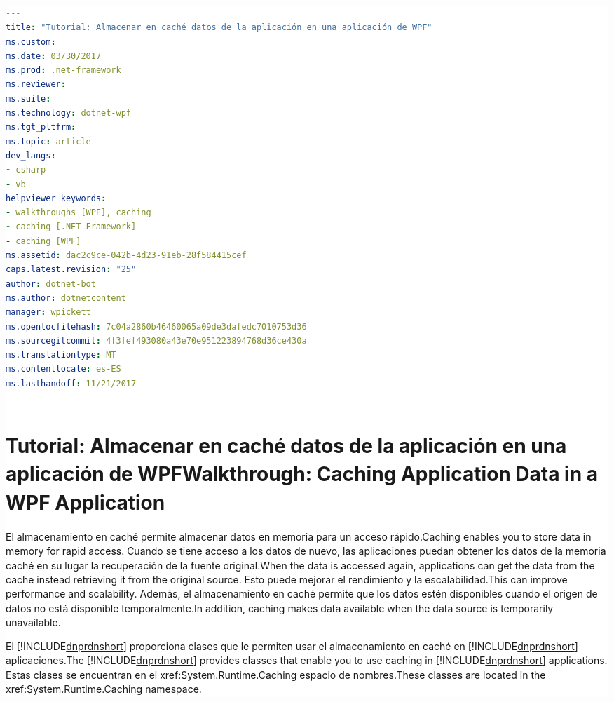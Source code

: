 ```yaml
---
title: "Tutorial: Almacenar en caché datos de la aplicación en una aplicación de WPF"
ms.custom: 
ms.date: 03/30/2017
ms.prod: .net-framework
ms.reviewer: 
ms.suite: 
ms.technology: dotnet-wpf
ms.tgt_pltfrm: 
ms.topic: article
dev_langs:
- csharp
- vb
helpviewer_keywords:
- walkthroughs [WPF], caching
- caching [.NET Framework]
- caching [WPF]
ms.assetid: dac2c9ce-042b-4d23-91eb-28f584415cef
caps.latest.revision: "25"
author: dotnet-bot
ms.author: dotnetcontent
manager: wpickett
ms.openlocfilehash: 7c04a2860b46460065a09de3dafedc7010753d36
ms.sourcegitcommit: 4f3fef493080a43e70e951223894768d36ce430a
ms.translationtype: MT
ms.contentlocale: es-ES
ms.lasthandoff: 11/21/2017
---
```

# <a name="walkthrough-caching-application-data-in-a-wpf-application"></a><span data-ttu-id="7c4c7-102">Tutorial: Almacenar en caché datos de la aplicación en una aplicación de WPF</span><span class="sxs-lookup"><span data-stu-id="7c4c7-102">Walkthrough: Caching Application Data in a WPF Application</span></span>
<span data-ttu-id="7c4c7-103">El almacenamiento en caché permite almacenar datos en memoria para un acceso rápido.</span><span class="sxs-lookup"><span data-stu-id="7c4c7-103">Caching enables you to store data in memory for rapid access.</span></span> <span data-ttu-id="7c4c7-104">Cuando se tiene acceso a los datos de nuevo, las aplicaciones puedan obtener los datos de la memoria caché en su lugar la recuperación de la fuente original.</span><span class="sxs-lookup"><span data-stu-id="7c4c7-104">When the data is accessed again, applications can get the data from the cache instead retrieving it from the original source.</span></span> <span data-ttu-id="7c4c7-105">Esto puede mejorar el rendimiento y la escalabilidad.</span><span class="sxs-lookup"><span data-stu-id="7c4c7-105">This can improve performance and scalability.</span></span> <span data-ttu-id="7c4c7-106">Además, el almacenamiento en caché permite que los datos estén disponibles cuando el origen de datos no está disponible temporalmente.</span><span class="sxs-lookup"><span data-stu-id="7c4c7-106">In addition, caching makes data available when the data source is temporarily unavailable.</span></span>  
  
 <span data-ttu-id="7c4c7-107">El [!INCLUDE[dnprdnshort](../../../../includes/dnprdnshort-md.md)] proporciona clases que le permiten usar el almacenamiento en caché en [!INCLUDE[dnprdnshort](../../../../includes/dnprdnshort-md.md)] aplicaciones.</span><span class="sxs-lookup"><span data-stu-id="7c4c7-107">The [!INCLUDE[dnprdnshort](../../../../includes/dnprdnshort-md.md)] provides classes that enable you to use caching in [!INCLUDE[dnprdnshort](../../../../includes/dnprdnshort-md.md)] applications.</span></span> <span data-ttu-id="7c4c7-108">Estas clases se encuentran en el <xref:System.Runtime.Caching> espacio de nombres.</span><span class="sxs-lookup"><span data-stu-id="7c4c7-108">These classes are located in the <xref:System.Runtime.Caching> namespace.</span></span>  
  